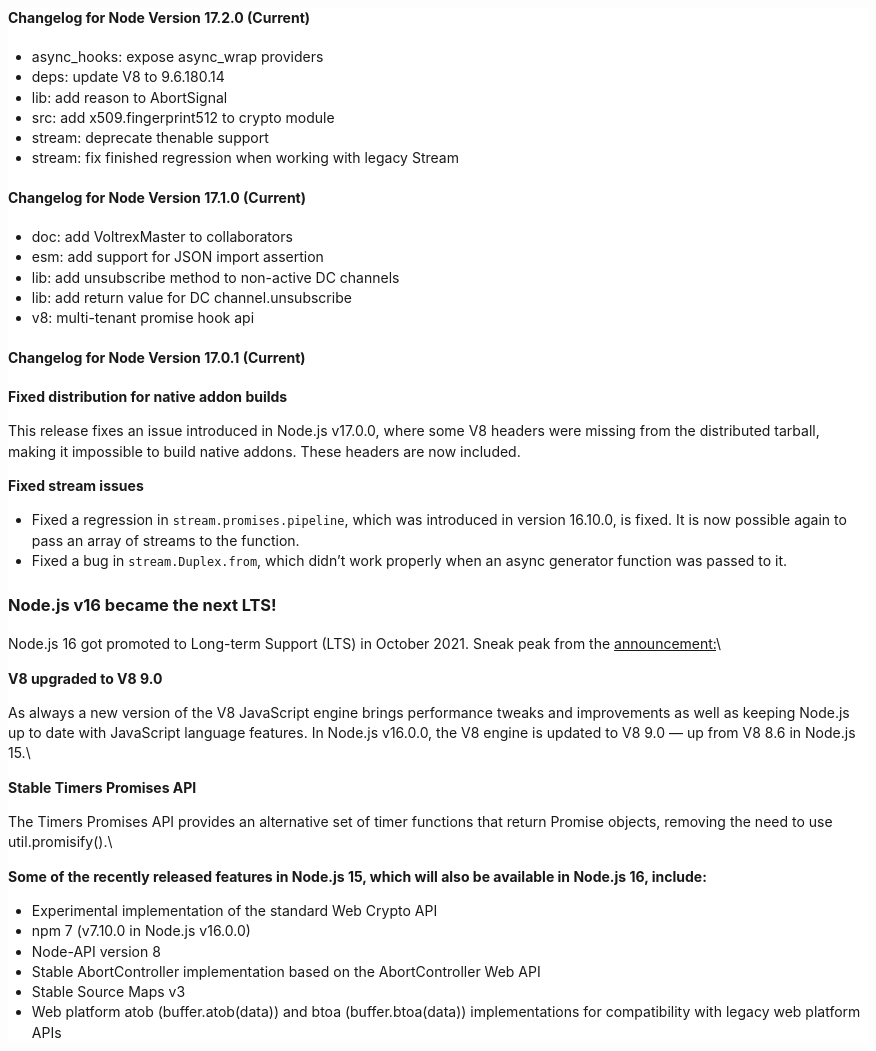 #### Changelog for Node Version 17.2.0 (Current)

* async\_hooks: expose async\_wrap providers
* deps: update V8 to 9.6.180.14
* lib: add reason to AbortSignal
* src: add x509.fingerprint512 to crypto module
* stream: deprecate thenable support
* stream: fix finished regression when working with legacy Stream

#### Changelog for Node Version 17.1.0 (Current)

* doc: add VoltrexMaster to collaborators
* esm: add support for JSON import assertion
* lib: add unsubscribe method to non-active DC channels
* lib: add return value for DC channel.unsubscribe
* v8: multi-tenant promise hook api

#### Changelog for Node Version 17.0.1 (Current)

**Fixed distribution for native addon builds**

This release fixes an issue introduced in Node.js v17.0.0, where some V8 headers were missing from the distributed tarball, making it impossible to build native addons. These headers are now included.

**Fixed stream issues**

* Fixed a regression in `stream.promises.pipeline`, which was introduced in version 16.10.0, is fixed. It is now possible again to pass an array of streams to the function.
* Fixed a bug in `stream.Duplex.from`, which didn’t work properly when an async generator function was passed to it.

### Node.js v16 became the next LTS! <a href="#nodejsv16isthecurrentversion" id="nodejsv16isthecurrentversion"></a>

Node.js 16 got promoted to Long-term Support (LTS) in October 2021. Sneak peak from the [announcement:](https://medium.com/the-node-js-collection/node-js-16-available-now-7f5099a97e70)\


**V8 upgraded to V8 9.0**

As always a new version of the V8 JavaScript engine brings performance tweaks and improvements as well as keeping Node.js up to date with JavaScript language features. In Node.js v16.0.0, the V8 engine is updated to V8 9.0 — up from V8 8.6 in Node.js 15.\


**Stable Timers Promises API**

The Timers Promises API provides an alternative set of timer functions that return Promise objects, removing the need to use util.promisify().\


**Some of the recently released features in Node.js 15, which will also be available in Node.js 16, include:**

* Experimental implementation of the standard Web Crypto API
* npm 7 (v7.10.0 in Node.js v16.0.0)
* Node-API version 8
* Stable AbortController implementation based on the AbortController Web API
* Stable Source Maps v3
* Web platform atob (buffer.atob(data)) and btoa (buffer.btoa(data)) implementations for compatibility with legacy web platform APIs
